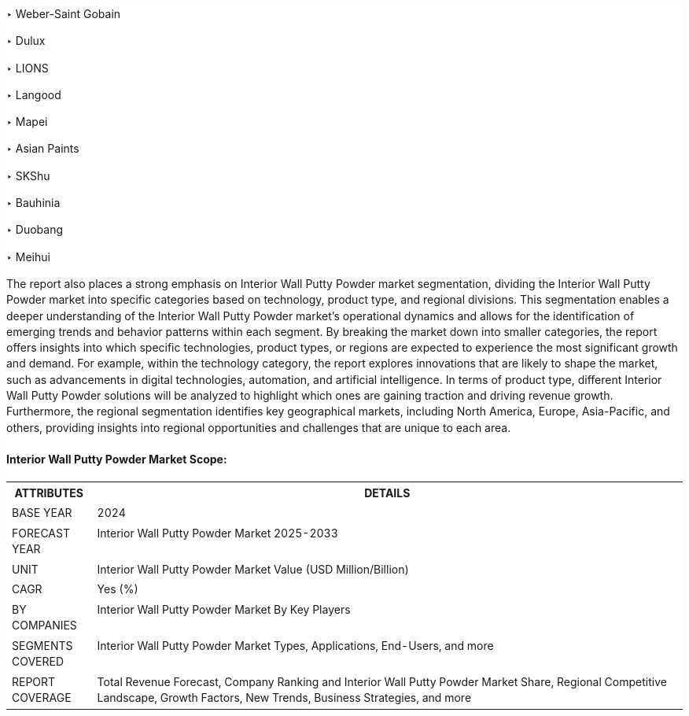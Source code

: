 ‣ Weber-Saint Gobain

‣ Dulux

‣ LIONS

‣ Langood

‣ Mapei

‣ Asian Paints

‣ SKShu

‣ Bauhinia

‣ Duobang

‣ Meihui

The report also places a strong emphasis on Interior Wall Putty Powder market segmentation, dividing the Interior Wall Putty Powder market into specific categories based on technology, product type, and regional divisions. This segmentation enables a deeper understanding of the Interior Wall Putty Powder market’s operational dynamics and allows for the identification of emerging trends and behavior patterns within each segment. By breaking the market down into smaller categories, the report offers insights into which specific technologies, product types, or regions are expected to experience the most significant growth and demand. For example, within the technology category, the report explores innovations that are likely to shape the market, such as advancements in digital technologies, automation, and artificial intelligence. In terms of product type, different Interior Wall Putty Powder solutions will be analyzed to highlight which ones are gaining traction and driving revenue growth. Furthermore, the regional segmentation identifies key geographical markets, including North America, Europe, Asia-Pacific, and others, providing insights into regional opportunities and challenges that are unique to each area.

<h4>Interior Wall Putty Powder Market Scope:</h4>
<table>
<tr>
<th>ATTRIBUTES</th>
<th>DETAILS</th>
</tr>
<tr>
<td>BASE YEAR</td>
<td>2024</td>
</tr>
<tr>
<td>FORECAST YEAR</td>
<td>Interior Wall Putty Powder Market 2025-2033</td>
</tr>
<tr>
<td>UNIT</td>
<td>Interior Wall Putty Powder Market Value (USD Million/Billion)</td>
<tr>
<td>CAGR</td>
<td>Yes (%)</td>
</tr>
</tr>
<tr>
<td>BY COMPANIES</td>
<td>Interior Wall Putty Powder Market By Key Players</td>
</tr>
<tr>
<td>SEGMENTS COVERED</td>
<td>Interior Wall Putty Powder Market Types, Applications, End-Users, and more</td>
</tr>
<tr>
<td>REPORT COVERAGE</td>
<td>Total Revenue Forecast, Company Ranking and Interior Wall Putty Powder Market Share, Regional Competitive Landscape, Growth Factors, New Trends, Business Strategies, and more</td>